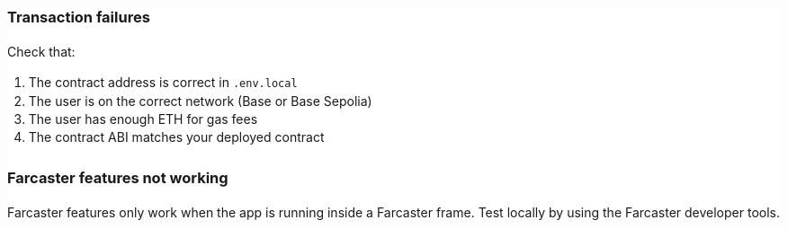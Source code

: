 ### Transaction failures
Check that:
1. The contract address is correct in `.env.local`
2. The user is on the correct network (Base or Base Sepolia)
3. The user has enough ETH for gas fees
4. The contract ABI matches your deployed contract

### Farcaster features not working
Farcaster features only work when the app is running inside a Farcaster frame. Test locally by using the Farcaster developer tools.

